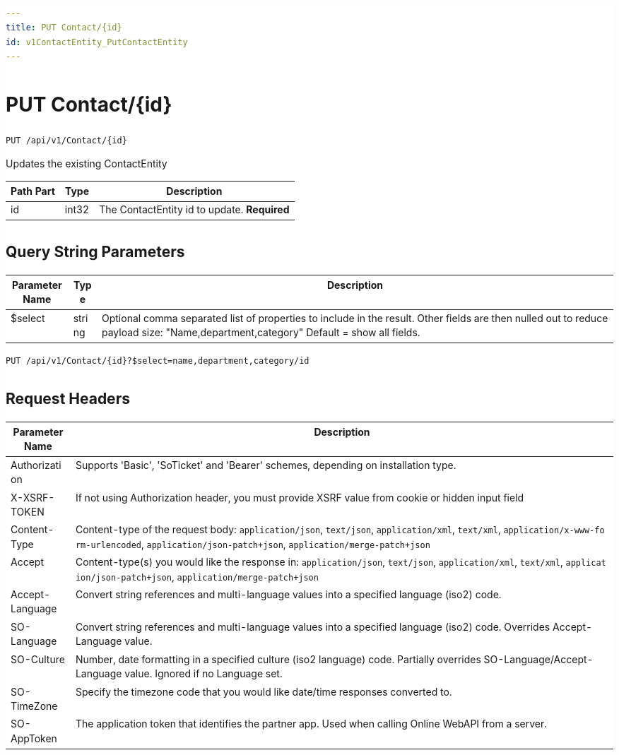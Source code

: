 ```yaml
---
title: PUT Contact/{id}
id: v1ContactEntity_PutContactEntity
---
```


# PUT Contact/{id}

```http
PUT /api/v1/Contact/{id}
```

Updates the existing ContactEntity






| Path Part | Type | Description |
|-----------|------|-------------|
| id | int32 | The ContactEntity id to update. **Required** |


## Query String Parameters

| Parameter Name | Type |  Description |
|----------------|------|--------------|
| $select | string |  Optional comma separated list of properties to include in the result. Other fields are then nulled out to reduce payload size: "Name,department,category" Default = show all fields. |

```http
PUT /api/v1/Contact/{id}?$select=name,department,category/id
```


## Request Headers

| Parameter Name | Description |
|----------------|-------------|
| Authorization  | Supports 'Basic', 'SoTicket' and 'Bearer' schemes, depending on installation type. |
| X-XSRF-TOKEN   | If not using Authorization header, you must provide XSRF value from cookie or hidden input field |
| Content-Type | Content-type of the request body: `application/json`, `text/json`, `application/xml`, `text/xml`, `application/x-www-form-urlencoded`, `application/json-patch+json`, `application/merge-patch+json` |
| Accept         | Content-type(s) you would like the response in: `application/json`, `text/json`, `application/xml`, `text/xml`, `application/json-patch+json`, `application/merge-patch+json` |
| Accept-Language | Convert string references and multi-language values into a specified language (iso2) code. |
| SO-Language | Convert string references and multi-language values into a specified language (iso2) code. Overrides Accept-Language value. |
| SO-Culture | Number, date formatting in a specified culture (iso2 language) code. Partially overrides SO-Language/Accept-Language value. Ignored if no Language set. |
| SO-TimeZone | Specify the timezone code that you would like date/time responses converted to. |
| SO-AppToken | The application token that identifies the partner app. Used when calling Online WebAPI from a server. |
